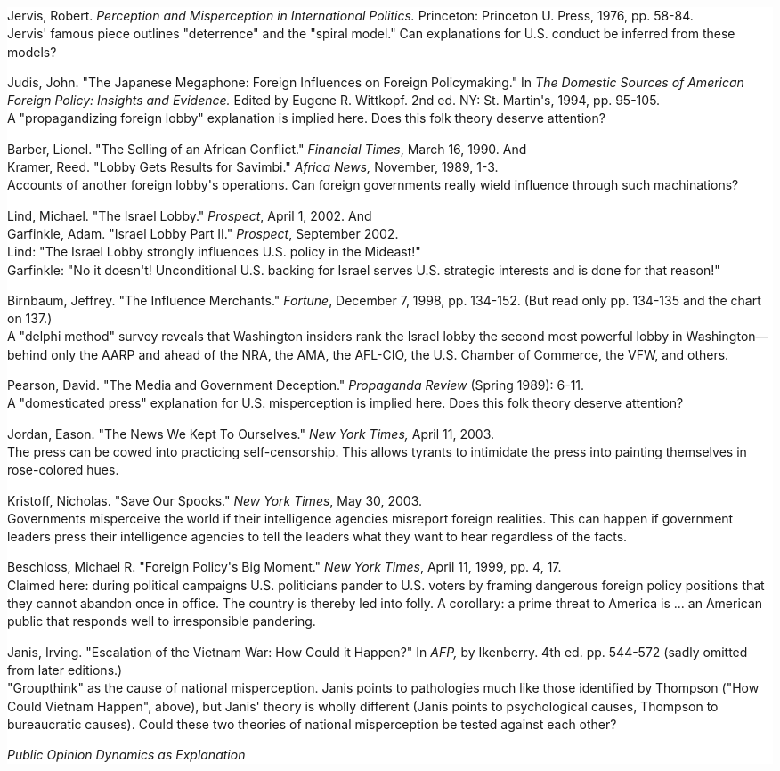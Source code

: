 Jervis, Robert. _Perception and Misperception in International Politics._ Princeton: Princeton U. Press, 1976, pp. 58-84.  
Jervis' famous piece outlines "deterrence" and the "spiral model." Can explanations for U.S. conduct be inferred from these models?  
  
Judis, John. "The Japanese Megaphone: Foreign Influences on Foreign Policymaking." In _The Domestic Sources of American Foreign Policy: Insights and Evidence._ Edited by Eugene R. Wittkopf. 2nd ed. NY: St. Martin's, 1994, pp. 95-105.  
A "propagandizing foreign lobby" explanation is implied here. Does this folk theory deserve attention?  
  
Barber, Lionel. "The Selling of an African Conflict." _Financial Times_, March 16, 1990. And  
Kramer, Reed. "Lobby Gets Results for Savimbi." _Africa News,_ November, 1989, 1-3.  
Accounts of another foreign lobby's operations. Can foreign governments really wield influence through such machinations?  
  
Lind, Michael. "The Israel Lobby." _Prospect_, April 1, 2002. And  
Garfinkle, Adam. "Israel Lobby Part II." _Prospect_, September 2002.  
Lind: "The Israel Lobby strongly influences U.S. policy in the Mideast!"  
Garfinkle: "No it doesn't! Unconditional U.S. backing for Israel serves U.S. strategic interests and is done for that reason!"  
  
Birnbaum, Jeffrey. "The Influence Merchants." _Fortune_, December 7, 1998, pp. 134-152. (But read only pp. 134-135 and the chart on 137.)  
A "delphi method" survey reveals that Washington insiders rank the Israel lobby the second most powerful lobby in Washington—behind only the AARP and ahead of the NRA, the AMA, the AFL-CIO, the U.S. Chamber of Commerce, the VFW, and others.  
  
Pearson, David. "The Media and Government Deception." _Propaganda Review_ (Spring 1989): 6-11.  
A "domesticated press" explanation for U.S. misperception is implied here. Does this folk theory deserve attention?  
  
Jordan, Eason. "The News We Kept To Ourselves." _New York Times,_ April 11, 2003.  
The press can be cowed into practicing self-censorship. This allows tyrants to intimidate the press into painting themselves in rose-colored hues.  
  
Kristoff, Nicholas. "Save Our Spooks." _New York Times_, May 30, 2003.  
Governments misperceive the world if their intelligence agencies misreport foreign realities. This can happen if government leaders press their intelligence agencies to tell the leaders what they want to hear regardless of the facts.  
  
Beschloss, Michael R. "Foreign Policy's Big Moment." _New York Times_, April 11, 1999, pp. 4, 17.  
Claimed here: during political campaigns U.S. politicians pander to U.S. voters by framing dangerous foreign policy positions that they cannot abandon once in office. The country is thereby led into folly. A corollary: a prime threat to America is ... an American public that responds well to irresponsible pandering.  
  
Janis, Irving. "Escalation of the Vietnam War: How Could it Happen?" In _AFP,_ by Ikenberry. 4th ed. pp. 544-572 (sadly omitted from later editions.)  
"Groupthink" as the cause of national misperception. Janis points to pathologies much like those identified by Thompson ("How Could Vietnam Happen", above), but Janis' theory is wholly different (Janis points to psychological causes, Thompson to bureaucratic causes). Could these two theories of national misperception be tested against each other?  
  
_Public Opinion Dynamics as Explanation_  
  